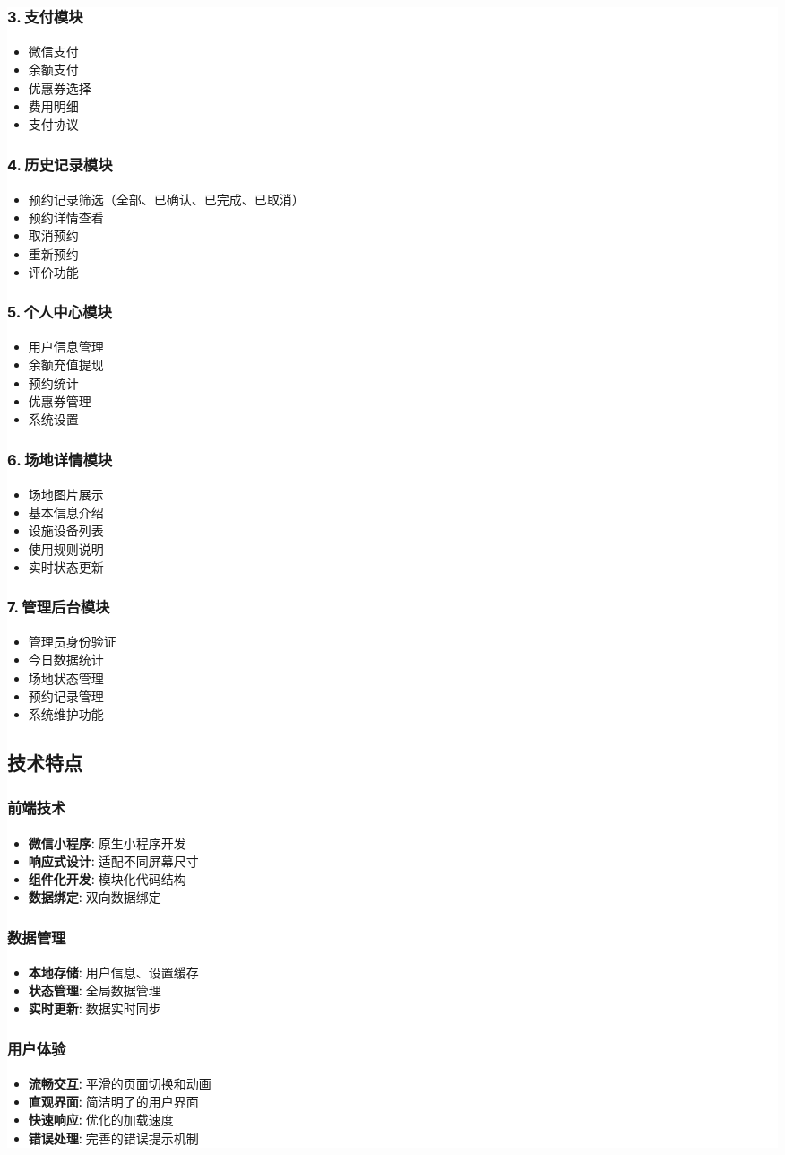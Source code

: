 ### 3. 支付模块
- 微信支付
- 余额支付
- 优惠券选择
- 费用明细
- 支付协议

### 4. 历史记录模块
- 预约记录筛选（全部、已确认、已完成、已取消）
- 预约详情查看
- 取消预约
- 重新预约
- 评价功能

### 5. 个人中心模块
- 用户信息管理
- 余额充值提现
- 预约统计
- 优惠券管理
- 系统设置

### 6. 场地详情模块
- 场地图片展示
- 基本信息介绍
- 设施设备列表
- 使用规则说明
- 实时状态更新

### 7. 管理后台模块
- 管理员身份验证
- 今日数据统计
- 场地状态管理
- 预约记录管理
- 系统维护功能

## 技术特点

### 前端技术
- **微信小程序**: 原生小程序开发
- **响应式设计**: 适配不同屏幕尺寸
- **组件化开发**: 模块化代码结构
- **数据绑定**: 双向数据绑定

### 数据管理
- **本地存储**: 用户信息、设置缓存
- **状态管理**: 全局数据管理
- **实时更新**: 数据实时同步

### 用户体验
- **流畅交互**: 平滑的页面切换和动画
- **直观界面**: 简洁明了的用户界面
- **快速响应**: 优化的加载速度
- **错误处理**: 完善的错误提示机制
